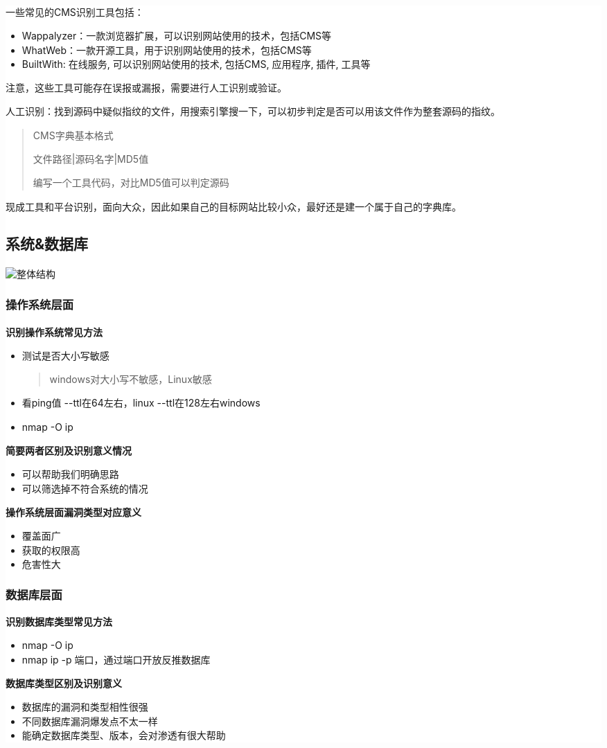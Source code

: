    一些常见的CMS识别工具包括：

   - Wappalyzer：一款浏览器扩展，可以识别网站使用的技术，包括CMS等
   - WhatWeb：一款开源工具，用于识别网站使用的技术，包括CMS等
   - BuiltWith: 在线服务, 可以识别网站使用的技术, 包括CMS, 应用程序, 插件, 工具等

   注意，这些工具可能存在误报或漏报，需要进行人工识别或验证。

   人工识别：找到源码中疑似指纹的文件，用搜索引擎搜一下，可以初步判定是否可以用该文件作为整套源码的指纹。

   > CMS字典基本格式
   >
   > 文件路径|源码名字|MD5值
   >
   > 编写一个工具代码，对比MD5值可以判定源码

   现成工具和平台识别，面向大众，因此如果自己的目标网站比较小众，最好还是建一个属于自己的字典库。




## 系统&数据库

![整体结构](https://xingqiu-tuchuang-1256524210.cos.ap-shanghai.myqcloud.com/1431/202301161103803.png)

### 操作系统层面

**识别操作系统常见方法**

- 测试是否大小写敏感

  > windows对大小写不敏感，Linux敏感

- 看ping值 --ttl在64左右，linux --ttl在128左右windows

- nmap -O ip

**简要两者区别及识别意义情况**

- 可以帮助我们明确思路
- 可以筛选掉不符合系统的情况

**操作系统层面漏洞类型对应意义**

- 覆盖面广
- 获取的权限高
- 危害性大

### 数据库层面

**识别数据库类型常见方法**

- nmap -O ip
- nmap ip -p 端口，通过端口开放反推数据库

**数据库类型区别及识别意义**

- 数据库的漏洞和类型相性很强
- 不同数据库漏洞爆发点不太一样
- 能确定数据库类型、版本，会对渗透有很大帮助
